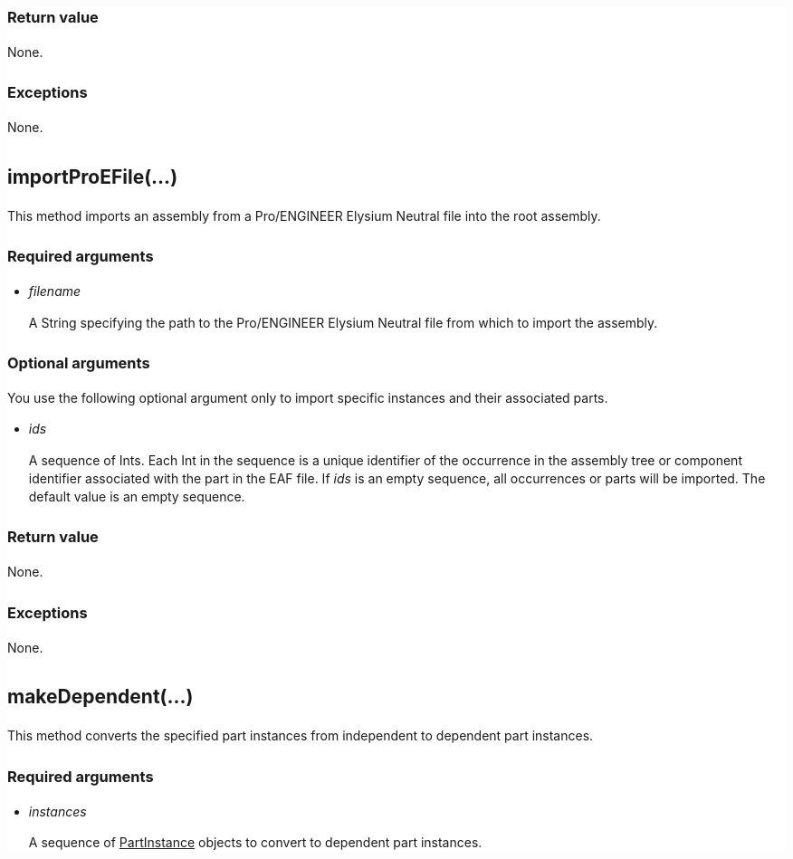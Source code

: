 ### Return value

None.

### Exceptions

None.



## importProEFile(...)



This method imports an assembly from a Pro/ENGINEER Elysium Neutral file into the root assembly.



### Required arguments

- *filename*

  A String specifying the path to the Pro/ENGINEER Elysium Neutral file from which to import the assembly.

### Optional arguments

You use the following optional argument only to import specific instances and their associated parts.

- *ids*

  A sequence of Ints. Each Int in the sequence is a unique identifier of the occurrence in the assembly tree or component identifier associated with the part in the EAF file. If *ids* is an empty sequence, all occurrences or parts will be imported. The default value is an empty sequence.

### Return value

None.

### Exceptions

None.



## makeDependent(...)



This method converts the specified part instances from independent to dependent part instances.



### Required arguments

- *instances*

  A sequence of [PartInstance](https://help.3ds.com/2022/english/DSSIMULIA_Established/SIMACAEKERRefMap/simaker-c-partinstancepyc.htm?ContextScope=all) objects to convert to dependent part instances.
